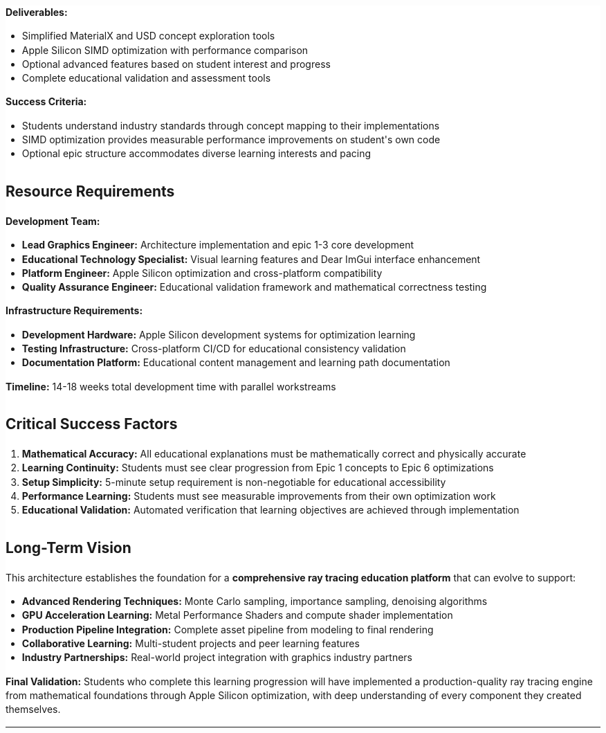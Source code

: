 **Deliverables:**
- Simplified MaterialX and USD concept exploration tools
- Apple Silicon SIMD optimization with performance comparison
- Optional advanced features based on student interest and progress
- Complete educational validation and assessment tools

**Success Criteria:**
- Students understand industry standards through concept mapping to their implementations
- SIMD optimization provides measurable performance improvements on student's own code
- Optional epic structure accommodates diverse learning interests and pacing

## Resource Requirements

**Development Team:**
- **Lead Graphics Engineer:** Architecture implementation and epic 1-3 core development
- **Educational Technology Specialist:** Visual learning features and Dear ImGui interface enhancement
- **Platform Engineer:** Apple Silicon optimization and cross-platform compatibility
- **Quality Assurance Engineer:** Educational validation framework and mathematical correctness testing

**Infrastructure Requirements:**
- **Development Hardware:** Apple Silicon development systems for optimization learning
- **Testing Infrastructure:** Cross-platform CI/CD for educational consistency validation
- **Documentation Platform:** Educational content management and learning path documentation

**Timeline:** 14-18 weeks total development time with parallel workstreams

## Critical Success Factors

1. **Mathematical Accuracy:** All educational explanations must be mathematically correct and physically accurate
2. **Learning Continuity:** Students must see clear progression from Epic 1 concepts to Epic 6 optimizations  
3. **Setup Simplicity:** 5-minute setup requirement is non-negotiable for educational accessibility
4. **Performance Learning:** Students must see measurable improvements from their own optimization work
5. **Educational Validation:** Automated verification that learning objectives are achieved through implementation

## Long-Term Vision

This architecture establishes the foundation for a **comprehensive ray tracing education platform** that can evolve to support:

- **Advanced Rendering Techniques:** Monte Carlo sampling, importance sampling, denoising algorithms
- **GPU Acceleration Learning:** Metal Performance Shaders and compute shader implementation
- **Production Pipeline Integration:** Complete asset pipeline from modeling to final rendering
- **Collaborative Learning:** Multi-student projects and peer learning features
- **Industry Partnerships:** Real-world project integration with graphics industry partners

**Final Validation:** Students who complete this learning progression will have implemented a production-quality ray tracing engine from mathematical foundations through Apple Silicon optimization, with deep understanding of every component they created themselves.

---